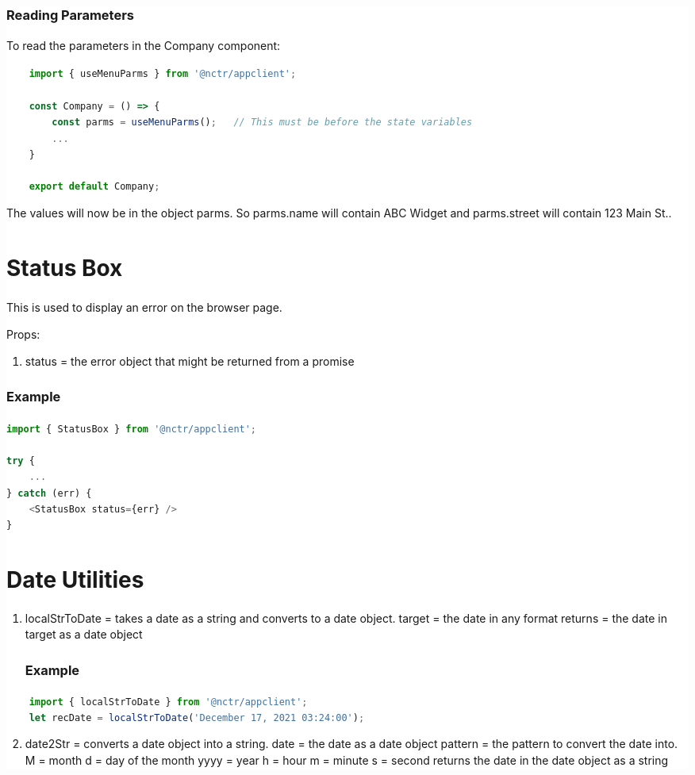 ### Reading Parameters

To read the parameters in the Company component:

```js
    import { useMenuParms } from '@nctr/appclient';

    const Company = () => {
        const parms = useMenuParms();   // This must be before the state variables
        ...
    }

    export default Company;
```

The values will now be in the object parms.  So parms.name will contain ABC Widget and parms.street will contain 123 Main St..


# Status Box

This is used to display an error on the browser page.

Props:

1.  status = the error object that might be returned from a promise

### Example

```js
import { StatusBox } from '@nctr/appclient';

try {
    ...
} catch (err) {
    <StatusBox status={err} />
}
```

# Date Utilities

1.  localStrToDate = takes a date as a string and converts to a date object.
        target = the date in any format
        returns = the date in target as a date object

    ### Example
```js
    import { localStrToDate } from '@nctr/appclient';
    let recDate = localStrToDate('December 17, 2021 03:24:00');
```

2.  date2Str = converts a date object into a string.
        date = the date as a date object
        pattern = the pattern to convert the date into.
            M = month
            d = day of the month
            yyyy = year
            h = hour
            m = minute
            s = second
        returns the date in the date object as a string
